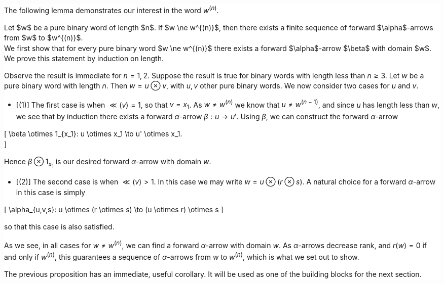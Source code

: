 The following lemma demonstrates our interest in the word $w^{(n)}$.



<span style="display:block" class="proposition">
Let $w$ be a pure binary word of length $n$. If $w \ne w^{(n)}$, 
then there exists a finite sequence of forward
$\alpha$-arrows from $w$ to $w^{(n)}$. 

</span>


<span style="display:block" class="proof">
We first show that for every pure binary 
word $w \ne w^{(n)}$ there exists a forward $\alpha$-arrow 
$\beta$ with domain $w$.
We prove this statement by induction on length.

Observe the result is immediate for $n = 1, 2$.
Suppose the result is true for 
binary words with length less than $n \ge 3$. 
Let $w$ be a pure binary word with length $n$. 
Then $w = u \otimes v$, with $u,v$ other pure binary words. 
We now consider two cases for $u$ and $v$.

* [(1)] The first case is when  $\ll(v) = 1$, so that $v = x_1$. 
As $w \ne w^{(n)}$ we know that $u \ne w^{(n-1)}$,
and since $u$ has 
length less than $w$, we see that by induction there exists a forward $\alpha$-arrow 
$\beta: u \to u'$. Using $\beta$, we can construct the 
forward $\alpha$-arrow 

\[
\beta \otimes 1_{x_1}: u \otimes x_1 \to u' \otimes x_1.  
\]

Hence $\beta \otimes 1_{x_1}$ is our desired forward $\alpha$-arrow with domain $w$.



* [(2)] The second case is when $\ll(v) > 1$. In this case we may write 
$w = u \otimes (r \otimes s)$. A natural choice for a forward 
$\alpha$-arrow in this case is simply 

\[
\alpha_{u,v,s}:  u \otimes (r \otimes s) \to (u \otimes r) \otimes s
\]

so that this case is also satisfied. 



As we see, in all cases for $w \ne w^{(n)}$, we can find a forward $\alpha$-arrow 
with domain $w$. As $\alpha$-arrows decrease rank, and $r(w) = 0$ if and only if $w^{(n)}$,
this guarantees a sequence of $\alpha$-arrows from $w$ to $w^{(n)}$, which is what 
we set out to show.
</span>

The previous proposition has an immediate, useful corollary. 
It will be used as one of the building blocks for the next section. 
